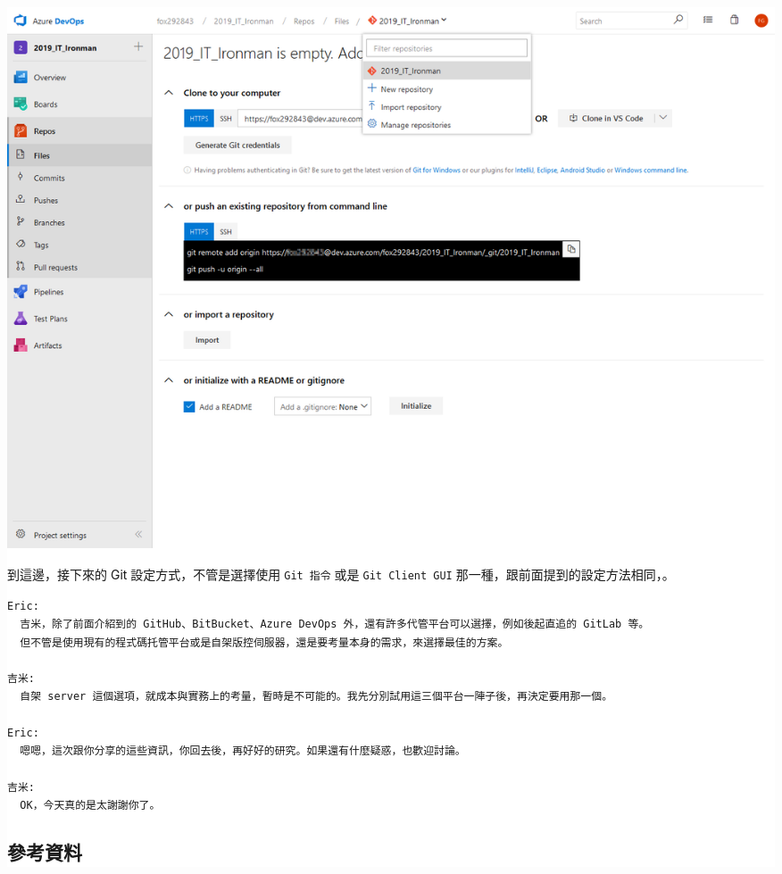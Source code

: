 ![Repository 的延伸操作](images/azure-devops-repos-manage.png)

到這邊，接下來的 Git 設定方式，不管是選擇使用 `Git 指令` 或是 `Git Client GUI` 那一種，跟前面提到的設定方法相同，。

```chat
Eric:
  吉米，除了前面介紹到的 GitHub、BitBucket、Azure DevOps 外，還有許多代管平台可以選擇，例如後起直追的 GitLab 等。
  但不管是使用現有的程式碼托管平台或是自架版控伺服器，還是要考量本身的需求，來選擇最佳的方案。

吉米:
  自架 server 這個選項，就成本與實務上的考量，暫時是不可能的。我先分別試用這三個平台一陣子後，再決定要用那一個。 

Eric:
  嗯嗯，這次跟你分享的這些資訊，你回去後，再好好的研究。如果還有什麼疑惑，也歡迎討論。

吉米:
  OK，今天真的是太謝謝你了。
```

## 參考資料
